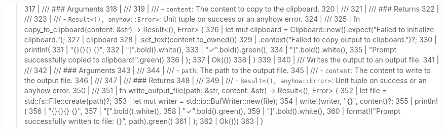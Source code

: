 >  317 | /// ### Arguments
>  318 | ///
>  319 | /// - `content`: The content to copy to the clipboard.
>  320 | ///
>  321 | /// ### Returns
>  322 | ///
>  323 | /// - `Result<(), anyhow::Error>`: Unit tuple on success or an anyhow error.
>  324 | ///
>  325 | fn copy_to_clipboard(content: &str) -> Result<(), Error> {
>  326 |     let mut clipboard = Clipboard::new().expect("Failed to initialize clipboard.");
>  327 |     clipboard
>  328 |         .set_text(content.to_owned())
>  329 |         .context("Failed to copy output to clipboard.")?;
>  330 |     println!(
>  331 |         "{}{}{} {}",
>  332 |         "[".bold().white(),
>  333 |         "✓".bold().green(),
>  334 |         "]".bold().white(),
>  335 |         "Prompt successfully copied to clipboard!".green()
>  336 |     );
>  337 |     Ok(())
>  338 | }
>  339 | 
>  340 | /// Writes the output to an output file.
>  341 | ///
>  342 | /// ### Arguments
>  343 | ///
>  344 | /// - `path`: The path to the output file.
>  345 | /// - `content`: The content to write to the output file.
>  346 | ///
>  347 | /// ### Returns
>  348 | ///
>  349 | /// - `Result<(), anyhow::Error>`: Unit tuple on success or an anyhow error.
>  350 | ///
>  351 | fn write_output_file(path: &str, content: &str) -> Result<(), Error> {
>  352 |     let file = std::fs::File::create(path)?;
>  353 |     let mut writer = std::io::BufWriter::new(file);
>  354 |     write!(writer, "{}", content)?;
>  355 |     println!(
>  356 |         "{}{}{} {}",
>  357 |         "[".bold().white(),
>  358 |         "✓".bold().green(),
>  359 |         "]".bold().white(),
>  360 |         format!("Prompt successfully written to file: {}", path).green()
>  361 |     );
>  362 |     Ok(())
>  363 | }
